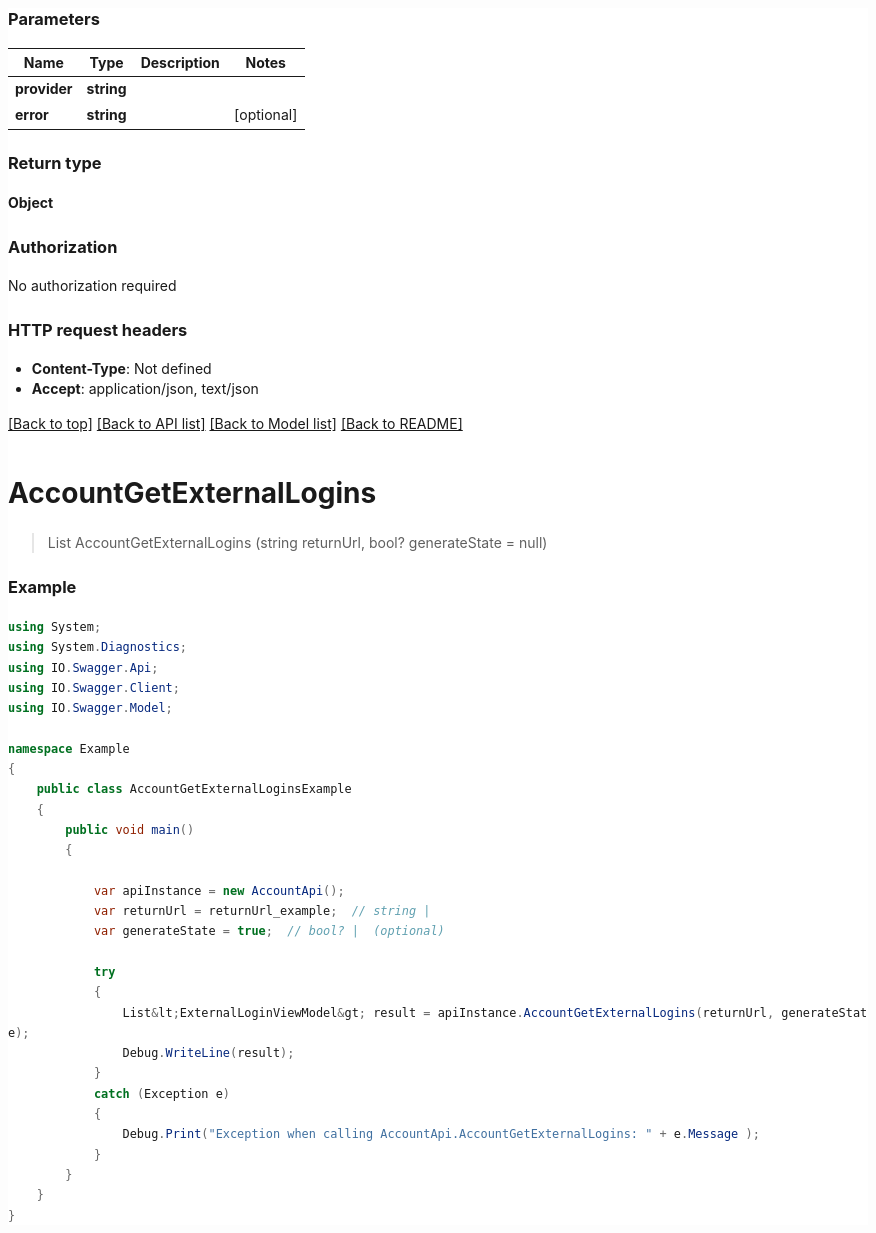 ### Parameters

Name | Type | Description  | Notes
------------- | ------------- | ------------- | -------------
 **provider** | **string**|  | 
 **error** | **string**|  | [optional] 

### Return type

**Object**

### Authorization

No authorization required

### HTTP request headers

 - **Content-Type**: Not defined
 - **Accept**: application/json, text/json

[[Back to top]](#) [[Back to API list]](../README.md#documentation-for-api-endpoints) [[Back to Model list]](../README.md#documentation-for-models) [[Back to README]](../README.md)

<a name="accountgetexternallogins"></a>
# **AccountGetExternalLogins**
> List<ExternalLoginViewModel> AccountGetExternalLogins (string returnUrl, bool? generateState = null)



### Example
```csharp
using System;
using System.Diagnostics;
using IO.Swagger.Api;
using IO.Swagger.Client;
using IO.Swagger.Model;

namespace Example
{
    public class AccountGetExternalLoginsExample
    {
        public void main()
        {
            
            var apiInstance = new AccountApi();
            var returnUrl = returnUrl_example;  // string | 
            var generateState = true;  // bool? |  (optional) 

            try
            {
                List&lt;ExternalLoginViewModel&gt; result = apiInstance.AccountGetExternalLogins(returnUrl, generateState);
                Debug.WriteLine(result);
            }
            catch (Exception e)
            {
                Debug.Print("Exception when calling AccountApi.AccountGetExternalLogins: " + e.Message );
            }
        }
    }
}
```
